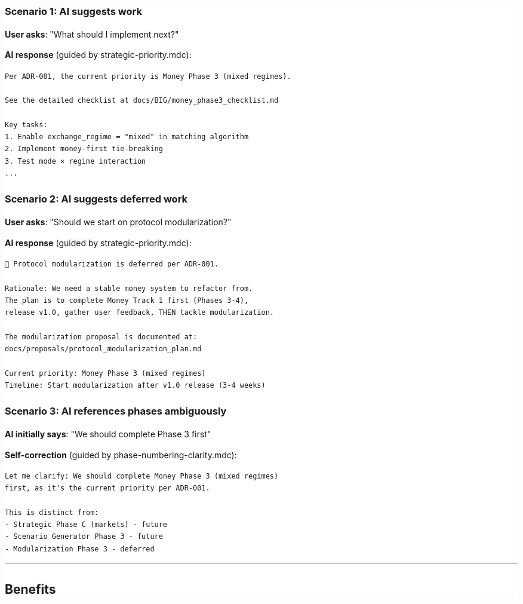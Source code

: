 ### Scenario 1: AI suggests work

**User asks**: "What should I implement next?"

**AI response** (guided by strategic-priority.mdc):
```
Per ADR-001, the current priority is Money Phase 3 (mixed regimes).

See the detailed checklist at docs/BIG/money_phase3_checklist.md

Key tasks:
1. Enable exchange_regime = "mixed" in matching algorithm
2. Implement money-first tie-breaking
3. Test mode × regime interaction
...
```

### Scenario 2: AI suggests deferred work

**User asks**: "Should we start on protocol modularization?"

**AI response** (guided by strategic-priority.mdc):
```
🛑 Protocol modularization is deferred per ADR-001.

Rationale: We need a stable money system to refactor from.
The plan is to complete Money Track 1 first (Phases 3-4),
release v1.0, gather user feedback, THEN tackle modularization.

The modularization proposal is documented at:
docs/proposals/protocol_modularization_plan.md

Current priority: Money Phase 3 (mixed regimes)
Timeline: Start modularization after v1.0 release (3-4 weeks)
```

### Scenario 3: AI references phases ambiguously

**AI initially says**: "We should complete Phase 3 first"

**Self-correction** (guided by phase-numbering-clarity.mdc):
```
Let me clarify: We should complete Money Phase 3 (mixed regimes)
first, as it's the current priority per ADR-001.

This is distinct from:
- Strategic Phase C (markets) - future
- Scenario Generator Phase 3 - future
- Modularization Phase 3 - deferred
```

---

## Benefits
